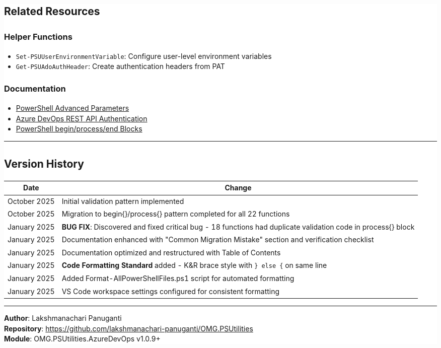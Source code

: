 
## Related Resources

### Helper Functions
- `Set-PSUUserEnvironmentVariable`: Configure user-level environment variables
- `Get-PSUAdoAuthHeader`: Create authentication headers from PAT

### Documentation
- [PowerShell Advanced Parameters](https://docs.microsoft.com/en-us/powershell/module/microsoft.powershell.core/about/about_functions_advanced_parameters)
- [Azure DevOps REST API Authentication](https://learn.microsoft.com/en-us/azure/devops/integrate/get-started/authentication/authentication-guidance)
- [PowerShell begin/process/end Blocks](https://docs.microsoft.com/en-us/powershell/module/microsoft.powershell.core/about/about_functions_advanced_methods)

---

## Version History

| Date | Change |
|------|--------|
| October 2025 | Initial validation pattern implemented |
| October 2025 | Migration to begin{}/process{} pattern completed for all 22 functions |
| January 2025 | **BUG FIX**: Discovered and fixed critical bug - 18 functions had duplicate validation code in process{} block |
| January 2025 | Documentation enhanced with "Common Migration Mistake" section and verification checklist |
| January 2025 | Documentation optimized and restructured with Table of Contents |
| January 2025 | **Code Formatting Standard** added - K&R brace style with `} else {` on same line |
| January 2025 | Added Format-AllPowerShellFiles.ps1 script for automated formatting |
| January 2025 | VS Code workspace settings configured for consistent formatting |

---

**Author**: Lakshmanachari Panuganti  
**Repository**: https://github.com/lakshmanachari-panuganti/OMG.PSUtilities  
**Module**: OMG.PSUtilities.AzureDevOps v1.0.9+
